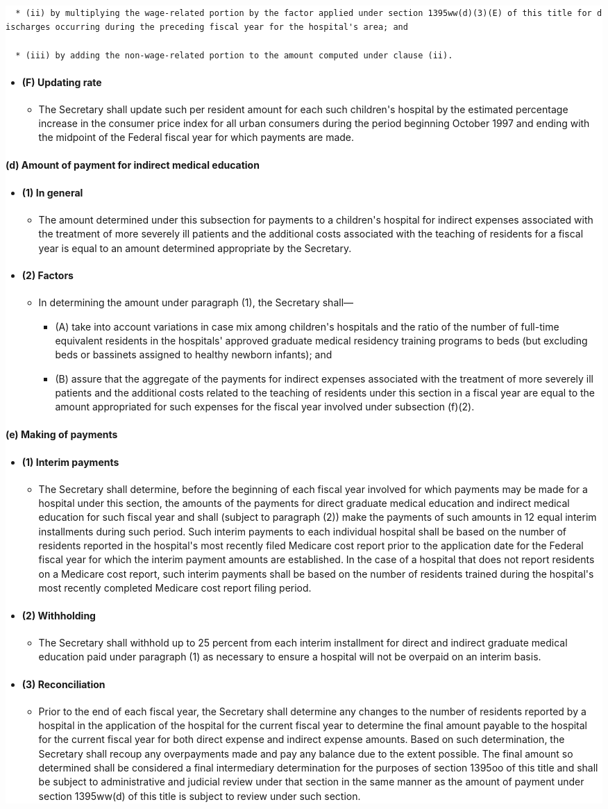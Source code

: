       * (ii) by multiplying the wage-related portion by the factor applied under section 1395ww(d)(3)(E) of this title for discharges occurring during the preceding fiscal year for the hospital's area; and

      * (iii) by adding the non-wage-related portion to the amount computed under clause (ii).

  * #### (F) Updating rate
    * The Secretary shall update such per resident amount for each such children's hospital by the estimated percentage increase in the consumer price index for all urban consumers during the period beginning October 1997 and ending with the midpoint of the Federal fiscal year for which payments are made.

#### (d) Amount of payment for indirect medical education
* #### (1) In general
  * The amount determined under this subsection for payments to a children's hospital for indirect expenses associated with the treatment of more severely ill patients and the additional costs associated with the teaching of residents for a fiscal year is equal to an amount determined appropriate by the Secretary.

* #### (2) Factors
  * In determining the amount under paragraph (1), the Secretary shall—

    * (A) take into account variations in case mix among children's hospitals and the ratio of the number of full-time equivalent residents in the hospitals' approved graduate medical residency training programs to beds (but excluding beds or bassinets assigned to healthy newborn infants); and

    * (B) assure that the aggregate of the payments for indirect expenses associated with the treatment of more severely ill patients and the additional costs related to the teaching of residents under this section in a fiscal year are equal to the amount appropriated for such expenses for the fiscal year involved under subsection (f)(2).

#### (e) Making of payments
* #### (1) Interim payments
  * The Secretary shall determine, before the beginning of each fiscal year involved for which payments may be made for a hospital under this section, the amounts of the payments for direct graduate medical education and indirect medical education for such fiscal year and shall (subject to paragraph (2)) make the payments of such amounts in 12 equal interim installments during such period. Such interim payments to each individual hospital shall be based on the number of residents reported in the hospital's most recently filed Medicare cost report prior to the application date for the Federal fiscal year for which the interim payment amounts are established. In the case of a hospital that does not report residents on a Medicare cost report, such interim payments shall be based on the number of residents trained during the hospital's most recently completed Medicare cost report filing period.

* #### (2) Withholding
  * The Secretary shall withhold up to 25 percent from each interim installment for direct and indirect graduate medical education paid under paragraph (1) as necessary to ensure a hospital will not be overpaid on an interim basis.

* #### (3) Reconciliation
  * Prior to the end of each fiscal year, the Secretary shall determine any changes to the number of residents reported by a hospital in the application of the hospital for the current fiscal year to determine the final amount payable to the hospital for the current fiscal year for both direct expense and indirect expense amounts. Based on such determination, the Secretary shall recoup any overpayments made and pay any balance due to the extent possible. The final amount so determined shall be considered a final intermediary determination for the purposes of section 1395oo of this title and shall be subject to administrative and judicial review under that section in the same manner as the amount of payment under section 1395ww(d) of this title is subject to review under such section.
